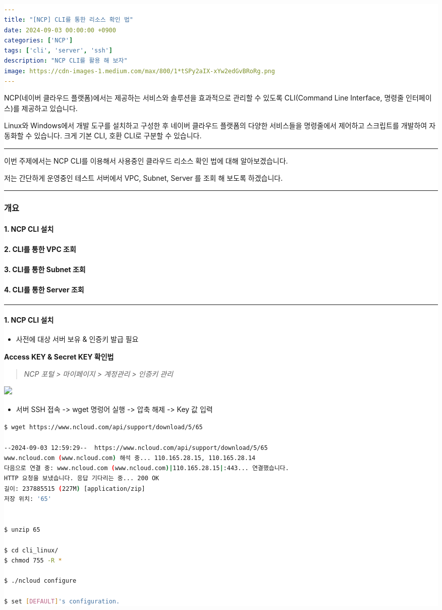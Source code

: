 ```yaml
---
title: "[NCP] CLI를 통한 리소스 확인 법"
date: 2024-09-03 00:00:00 +0900
categories: ['NCP']
tags: ['cli', 'server', 'ssh']
description: "NCP CLI를 활용 해 보자"
image: https://cdn-images-1.medium.com/max/800/1*tSPy2aIX-xYw2edGvBRoRg.png
---
```


NCP(네이버 클라우드 플랫폼)에서는 제공하는 서비스와 솔루션을 효과적으로 관리할 수 있도록 CLI(Command Line Interface, 명령줄 인터페이스)를 제공하고 있습니다.

Linux와 Windows에서 개발 도구를 설치하고 구성한 후 네이버 클라우드 플랫폼의 다양한 서비스들을 명령줄에서 제어하고 스크립트를 개발하여 자동화할 수 있습니다. 크게 기본 CLI, 호환 CLI로 구분할 수 있습니다.

* * *

이번 주제에서는 NCP CLI를 이용해서 사용중인 클라우드 리소스 확인 법에 대해 알아보겠습니다.

저는 간단하게 운영중인 테스트 서버에서 VPC, Subnet, Server 를 조회 해 보도록 하겠습니다.

* * *

### 개요

#### 1\. NCP CLI 설치

#### 2\. CLI를 통한 VPC 조회

#### 3\. CLI를 통한 Subnet 조회

#### 4\. CLI를 통한 Server 조회

* * *

#### 1\. NCP CLI 설치

  * 사전에 대상 서버 보유 & 인증키 발급 필요



**Access KEY & Secret KEY 확인법**

>  _NCP 포털 > 마이페이지 > 계정관리 > 인증키 관리_

![](https://cdn-images-1.medium.com/max/800/1*tQDYTX5627rPMGgFS77zqA.png)

  * 서버 SSH 접속 -> wget 명렁어 실행 -> 압축 해제 -> Key 값 입력

```bash    
$ wget https://www.ncloud.com/api/support/download/5/65  
  
--2024-09-03 12:59:29--  https://www.ncloud.com/api/support/download/5/65  
www.ncloud.com (www.ncloud.com) 해석 중... 110.165.28.15, 110.165.28.14  
다음으로 연결 중: www.ncloud.com (www.ncloud.com)|110.165.28.15|:443... 연결했습니다.  
HTTP 요청을 보냈습니다. 응답 기다리는 중... 200 OK  
길이: 237885515 (227M) [application/zip]  
저장 위치: '65'  
  
  
$ unzip 65  
  
$ cd cli_linux/  
$ chmod 755 -R *  
  
$ ./ncloud configure  
  
$ set [DEFAULT]'s configuration.  
```